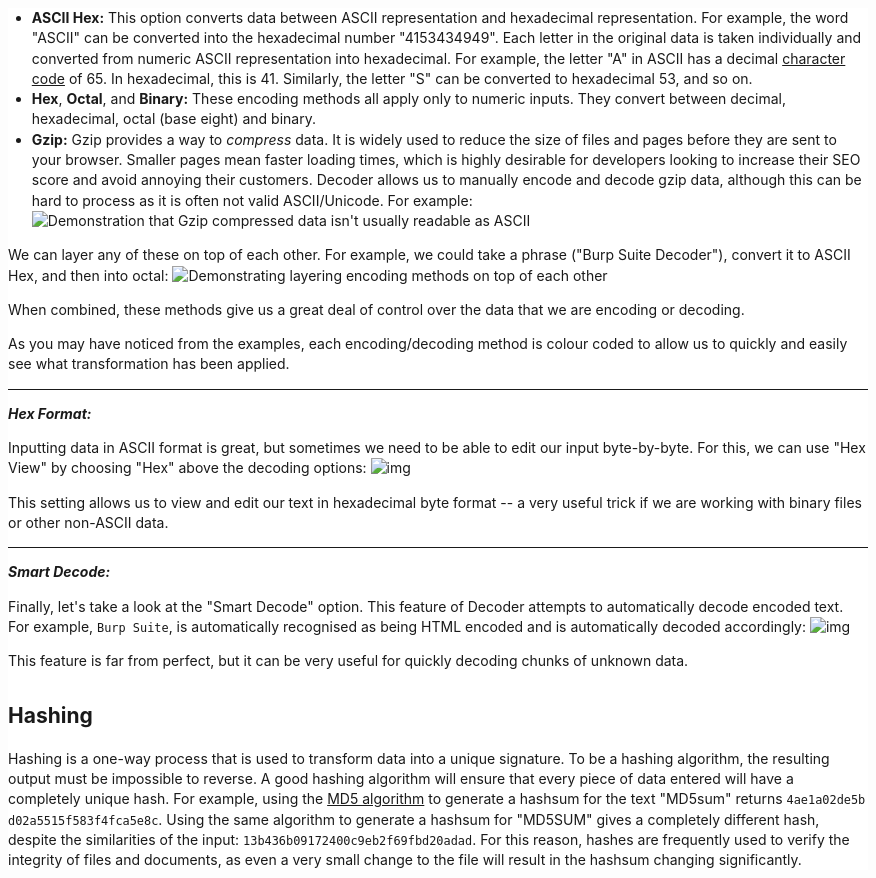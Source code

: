 - **ASCII Hex:** This option converts data between ASCII representation and hexadecimal  representation. For example, the word "ASCII" can be converted into the  hexadecimal number "4153434949". Each letter in the original data is  taken individually and converted from numeric ASCII representation into  hexadecimal. For example, the letter "A" in ASCII has a decimal [character code](https://www.asciitable.com/) of 65. In hexadecimal, this is 41. Similarly, the letter "S" can be converted to hexadecimal 53, and so on.
- **Hex**, **Octal**, and **Binary:** These encoding methods all apply only to numeric inputs. They convert between decimal, hexadecimal, octal (base eight) and binary. 
- **Gzip:** Gzip provides a way to *compress* data. It is widely used to reduce the size of files and pages before  they are sent to your browser. Smaller pages mean faster loading times,  which is highly desirable for developers looking to increase their SEO  score and avoid annoying their customers. Decoder allows us to manually  encode and  decode gzip data, although this can be hard to process as it is often  not valid ASCII/Unicode. For example:
  ![Demonstration that Gzip compressed data isn't usually readable as ASCII](https://tryhackme-images.s3.amazonaws.com/user-uploads/5d9e176315f8850e719252ed/room-content/01db98e37c59a26e307eb29cd9e04139.png)

We can layer any of these on top of each other. For example, we could take a phrase ("Burp Suite Decoder"), convert it to ASCII Hex, and then into octal:
![Demonstrating layering encoding methods on top of each other](https://tryhackme-images.s3.amazonaws.com/user-uploads/5d9e176315f8850e719252ed/room-content/9066bc864745b22c4b151133ee5bca4c.gif)

When combined, these methods give us a great deal of control over the data that we are encoding or decoding.

As you may have noticed from the examples, each encoding/decoding method  is colour coded to allow us to quickly and easily see what  transformation has been applied.

------

***Hex Format:***

Inputting data in ASCII format is great, but sometimes we need to be able to edit our input byte-by-byte. For this, we can use "Hex View" by choosing  "Hex" above the decoding options:
![img](https://tryhackme-images.s3.amazonaws.com/user-uploads/5d9e176315f8850e719252ed/room-content/704444afc761deabd6a8a3492dffd89b.png)

This setting allows us to view and edit our text in hexadecimal byte format  -- a very useful trick if we are working with binary files or other  non-ASCII data.

------

***Smart Decode:***

Finally, let's take a look at the "Smart Decode" option. This feature of Decoder attempts to automatically decode encoded text. For example, `Burp Suite`, is automatically recognised as being HTML encoded and is automatically decoded accordingly:
![img](https://tryhackme-images.s3.amazonaws.com/user-uploads/5d9e176315f8850e719252ed/room-content/e6330851dfa9ea47e3d2d54ab78b0023.gif)

This feature is far from perfect, but it can be very useful for quickly decoding chunks of unknown data.

## Hashing

Hashing is a one-way process that is used to transform data into a  unique signature. To be a hashing algorithm, the resulting output must  be impossible to reverse. A good hashing algorithm will ensure that  every piece of data entered will have a completely unique hash. For  example, using the [MD5 algorithm](https://en.wikipedia.org/wiki/MD5) to generate a hashsum for the text "MD5sum" returns `4ae1a02de5bd02a5515f583f4fca5e8c`. Using the same algorithm to generate a hashsum for "MD5SUM" gives a  completely different hash, despite the similarities of the input: `13b436b09172400c9eb2f69fbd20adad`. For this reason, hashes are frequently used to verify the integrity of  files and documents, as even a very small change to the file will result in the hashsum changing significantly. 
